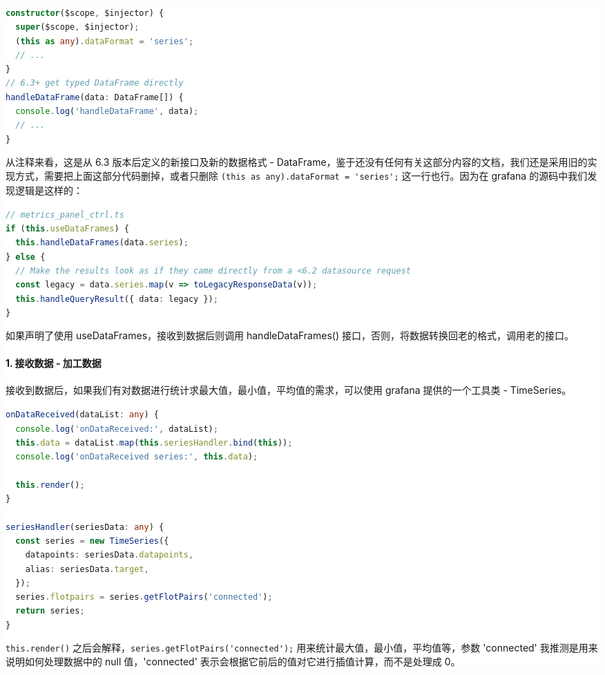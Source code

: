 ```ts
constructor($scope, $injector) {
  super($scope, $injector);
  (this as any).dataFormat = 'series';
  // ...
}
// 6.3+ get typed DataFrame directly
handleDataFrame(data: DataFrame[]) {
  console.log('handleDataFrame', data);
  // ...
}
```

从注释来看，这是从 6.3 版本后定义的新接口及新的数据格式 - DataFrame，鉴于还没有任何有关这部分内容的文档，我们还是采用旧的实现方式，需要把上面这部分代码删掉，或者只删除 `(this as any).dataFormat = 'series';` 这一行也行。因为在 grafana 的源码中我们发现逻辑是这样的：

```ts
// metrics_panel_ctrl.ts
if (this.useDataFrames) {
  this.handleDataFrames(data.series);
} else {
  // Make the results look as if they came directly from a <6.2 datasource request
  const legacy = data.series.map(v => toLegacyResponseData(v));
  this.handleQueryResult({ data: legacy });
}
```

如果声明了使用 useDataFrames，接收到数据后则调用 handleDataFrames() 接口，否则，将数据转换回老的格式，调用老的接口。

#### 1. 接收数据 - 加工数据

接收到数据后，如果我们有对数据进行统计求最大值，最小值，平均值的需求，可以使用 grafana 提供的一个工具类 - TimeSeries。

```ts
onDataReceived(dataList: any) {
  console.log('onDataReceived:', dataList);
  this.data = dataList.map(this.seriesHandler.bind(this));
  console.log('onDataReceived series:', this.data);

  this.render();
}

seriesHandler(seriesData: any) {
  const series = new TimeSeries({
    datapoints: seriesData.datapoints,
    alias: seriesData.target,
  });
  series.flotpairs = series.getFlotPairs('connected');
  return series;
}
```

`this.render()` 之后会解释，`series.getFlotPairs('connected');` 用来统计最大值，最小值，平均值等，参数 'connected' 我推测是用来说明如何处理数据中的 null 值，'connected' 表示会根据它前后的值对它进行插值计算，而不是处理成 0。

